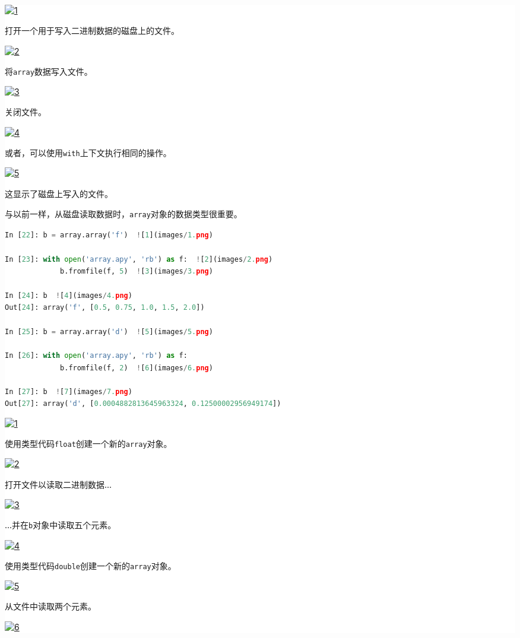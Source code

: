[![1](images/1.png)](#co_numerical_computing_with_numpy_CO7-1)

打开一个用于写入二进制数据的磁盘上的文件。

[![2](images/2.png)](#co_numerical_computing_with_numpy_CO7-2)

将`array`数据写入文件。

[![3](images/3.png)](#co_numerical_computing_with_numpy_CO7-3)

关闭文件。

[![4](images/4.png)](#co_numerical_computing_with_numpy_CO7-4)

或者，可以使用`with`上下文执行相同的操作。

[![5](images/5.png)](#co_numerical_computing_with_numpy_CO7-6)

这显示了磁盘上写入的文件。

与以前一样，从磁盘读取数据时，`array`对象的数据类型很重要。

```py
In [22]: b = array.array('f')  ![1](images/1.png)

In [23]: with open('array.apy', 'rb') as f:  ![2](images/2.png)
             b.fromfile(f, 5)  ![3](images/3.png)

In [24]: b  ![4](images/4.png)
Out[24]: array('f', [0.5, 0.75, 1.0, 1.5, 2.0])

In [25]: b = array.array('d')  ![5](images/5.png)

In [26]: with open('array.apy', 'rb') as f:
             b.fromfile(f, 2)  ![6](images/6.png)

In [27]: b  ![7](images/7.png)
Out[27]: array('d', [0.0004882813645963324, 0.12500002956949174])
```

[![1](images/1.png)](#co_numerical_computing_with_numpy_CO8-1)

使用类型代码`float`创建一个新的`array`对象。

[![2](images/2.png)](#co_numerical_computing_with_numpy_CO8-2)

打开文件以读取二进制数据...

[![3](images/3.png)](#co_numerical_computing_with_numpy_CO8-3)

...并在`b`对象中读取五个元素。

[![4](images/4.png)](#co_numerical_computing_with_numpy_CO8-4)

使用类型代码`double`创建一个新的`array`对象。

[![5](images/5.png)](#co_numerical_computing_with_numpy_CO8-5)

从文件中读取两个元素。

[![6](images/6.png)](#co_numerical_computing_with_numpy_CO8-6)
